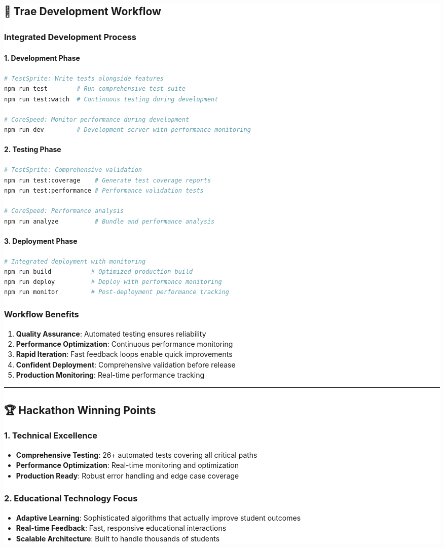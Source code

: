 
## 🔄 **Trae Development Workflow**

### **Integrated Development Process**

#### **1. Development Phase**
```bash
# TestSprite: Write tests alongside features
npm run test        # Run comprehensive test suite
npm run test:watch  # Continuous testing during development

# CoreSpeed: Monitor performance during development
npm run dev         # Development server with performance monitoring
```

#### **2. Testing Phase**
```bash
# TestSprite: Comprehensive validation
npm run test:coverage    # Generate test coverage reports
npm run test:performance # Performance validation tests

# CoreSpeed: Performance analysis
npm run analyze          # Bundle and performance analysis
```

#### **3. Deployment Phase**
```bash
# Integrated deployment with monitoring
npm run build           # Optimized production build
npm run deploy          # Deploy with performance monitoring
npm run monitor         # Post-deployment performance tracking
```

### **Workflow Benefits**
1. **Quality Assurance**: Automated testing ensures reliability
2. **Performance Optimization**: Continuous performance monitoring
3. **Rapid Iteration**: Fast feedback loops enable quick improvements
4. **Confident Deployment**: Comprehensive validation before release
5. **Production Monitoring**: Real-time performance tracking

---

## 🏆 **Hackathon Winning Points**

### **1. Technical Excellence**
- **Comprehensive Testing**: 26+ automated tests covering all critical paths
- **Performance Optimization**: Real-time monitoring and optimization
- **Production Ready**: Robust error handling and edge case coverage

### **2. Educational Technology Focus**
- **Adaptive Learning**: Sophisticated algorithms that actually improve student outcomes
- **Real-time Feedback**: Fast, responsive educational interactions
- **Scalable Architecture**: Built to handle thousands of students
